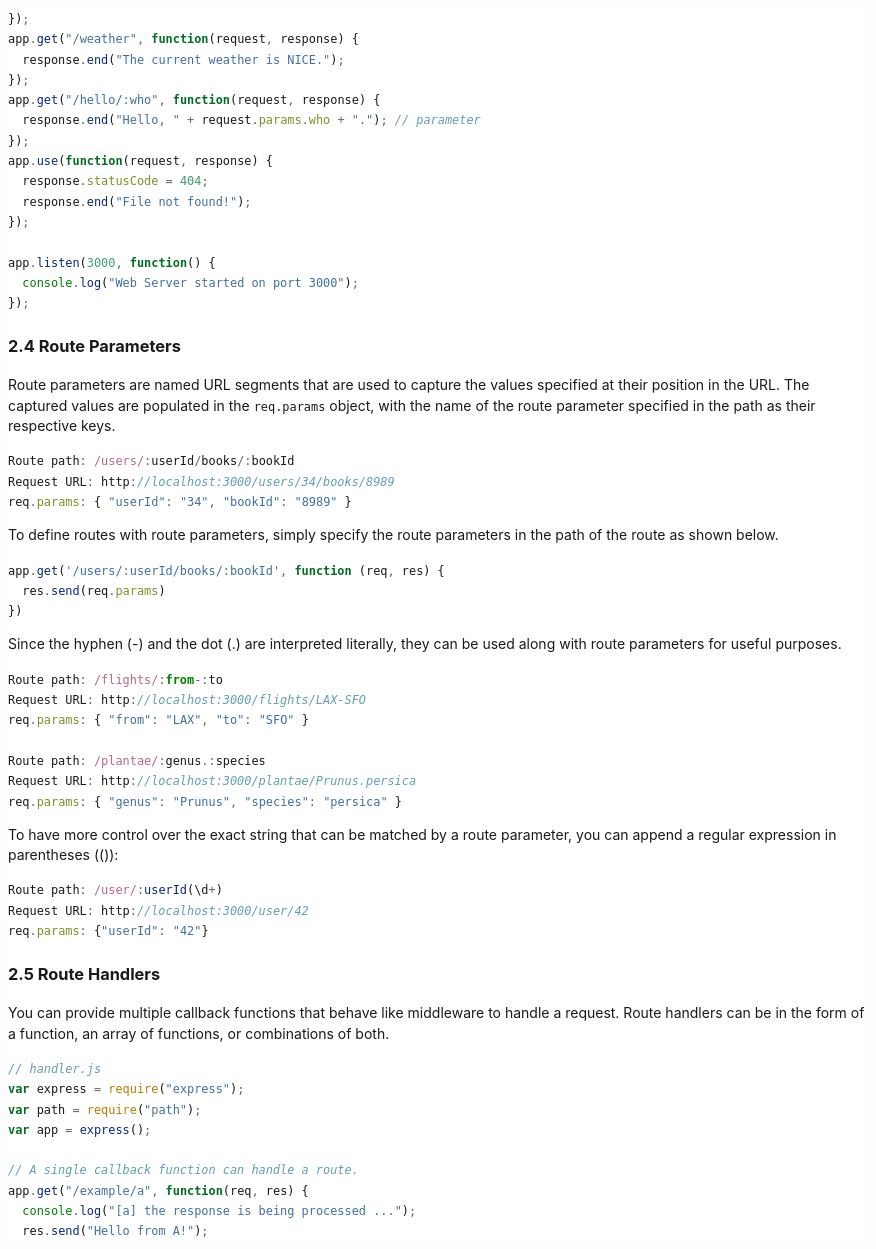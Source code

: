 ```javascript
});
app.get("/weather", function(request, response) {
  response.end("The current weather is NICE.");
});
app.get("/hello/:who", function(request, response) {
  response.end("Hello, " + request.params.who + "."); // parameter
});
app.use(function(request, response) {
  response.statusCode = 404;
  response.end("File not found!");
});

app.listen(3000, function() {
  console.log("Web Server started on port 3000");
});
```
### 2.4 Route Parameters
Route parameters are named URL segments that are used to capture the values specified at their position in the URL. The captured values are populated in the `req.params` object, with the name of the route parameter specified in the path as their respective keys.
```javascript
Route path: /users/:userId/books/:bookId
Request URL: http://localhost:3000/users/34/books/8989
req.params: { "userId": "34", "bookId": "8989" }
```
To define routes with route parameters, simply specify the route parameters in the path of the route as shown below.
```javascript
app.get('/users/:userId/books/:bookId', function (req, res) {
  res.send(req.params)
})
```
Since the hyphen (-) and the dot (.) are interpreted literally, they can be used along with route parameters for useful purposes.
```javascript
Route path: /flights/:from-:to
Request URL: http://localhost:3000/flights/LAX-SFO
req.params: { "from": "LAX", "to": "SFO" }

Route path: /plantae/:genus.:species
Request URL: http://localhost:3000/plantae/Prunus.persica
req.params: { "genus": "Prunus", "species": "persica" }
```
To have more control over the exact string that can be matched by a route parameter, you can append a regular expression in parentheses (()):
```javascript
Route path: /user/:userId(\d+)
Request URL: http://localhost:3000/user/42
req.params: {"userId": "42"}
```
### 2.5 Route Handlers
You can provide multiple callback functions that behave like middleware to handle a request. Route handlers can be in the form of a function, an array of functions, or combinations of both.
```javascript
// handler.js
var express = require("express");
var path = require("path");
var app = express();

// A single callback function can handle a route.
app.get("/example/a", function(req, res) {
  console.log("[a] the response is being processed ...");
  res.send("Hello from A!");
```
